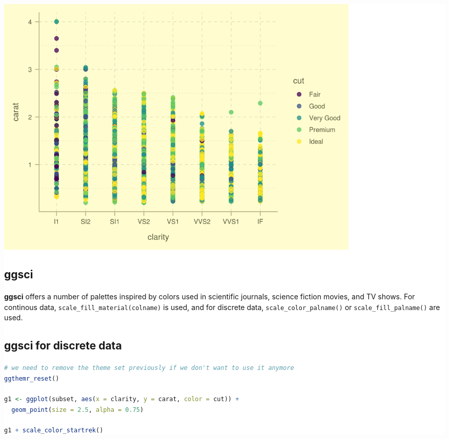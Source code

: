 <img src="themes_and_colors_files/figure-html/unnamed-chunk-15-1.png" width="672" />

## ggsci

**ggsci** offers a number of palettes inspired by colors used in scientific journals, science fiction movies, and TV shows. For continous data, `scale_fill_material(colname)` is used, and for discrete data, `scale_color_palname()` or `scale_fill_palname()` are used. 

## ggsci for discrete data


```r
# we need to remove the theme set previously if we don't want to use it anymore
ggthemr_reset()

g1 <- ggplot(subset, aes(x = clarity, y = carat, color = cut)) +
  geom_point(size = 2.5, alpha = 0.75)

g1 + scale_color_startrek()
```
